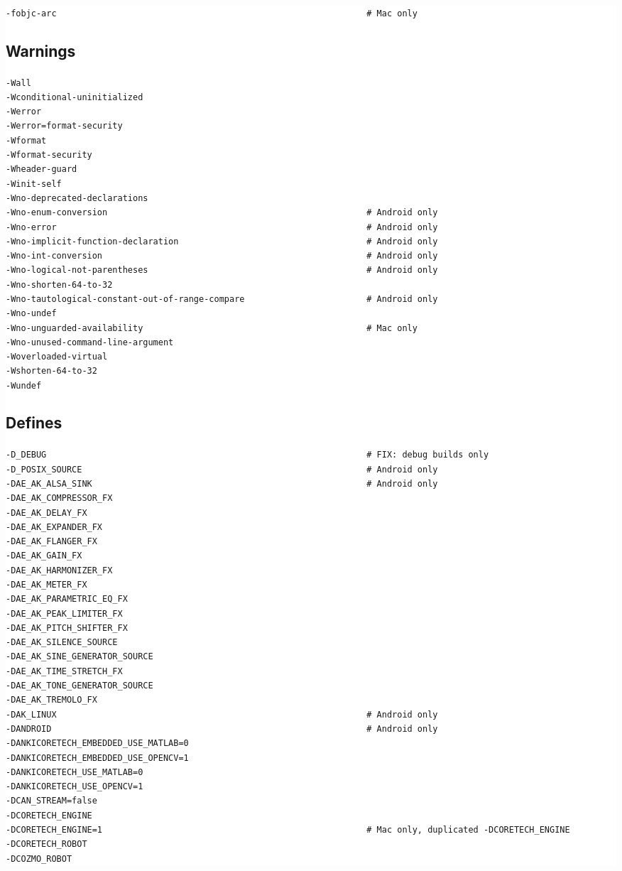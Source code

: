 ```
-fobjc-arc                                                             # Mac only
```

## Warnings

```
-Wall
-Wconditional-uninitialized
-Werror
-Werror=format-security
-Wformat
-Wformat-security
-Wheader-guard
-Winit-self
-Wno-deprecated-declarations
-Wno-enum-conversion                                                   # Android only
-Wno-error                                                             # Android only
-Wno-implicit-function-declaration                                     # Android only
-Wno-int-conversion                                                    # Android only
-Wno-logical-not-parentheses                                           # Android only
-Wno-shorten-64-to-32
-Wno-tautological-constant-out-of-range-compare                        # Android only
-Wno-undef
-Wno-unguarded-availability                                            # Mac only
-Wno-unused-command-line-argument
-Woverloaded-virtual
-Wshorten-64-to-32
-Wundef
```

## Defines

```
-D_DEBUG                                                               # FIX: debug builds only
-D_POSIX_SOURCE                                                        # Android only
-DAE_AK_ALSA_SINK                                                      # Android only
-DAE_AK_COMPRESSOR_FX
-DAE_AK_DELAY_FX
-DAE_AK_EXPANDER_FX
-DAE_AK_FLANGER_FX
-DAE_AK_GAIN_FX
-DAE_AK_HARMONIZER_FX
-DAE_AK_METER_FX
-DAE_AK_PARAMETRIC_EQ_FX
-DAE_AK_PEAK_LIMITER_FX
-DAE_AK_PITCH_SHIFTER_FX
-DAE_AK_SILENCE_SOURCE
-DAE_AK_SINE_GENERATOR_SOURCE
-DAE_AK_TIME_STRETCH_FX
-DAE_AK_TONE_GENERATOR_SOURCE
-DAE_AK_TREMOLO_FX
-DAK_LINUX                                                             # Android only
-DANDROID                                                              # Android only
-DANKICORETECH_EMBEDDED_USE_MATLAB=0
-DANKICORETECH_EMBEDDED_USE_OPENCV=1
-DANKICORETECH_USE_MATLAB=0
-DANKICORETECH_USE_OPENCV=1
-DCAN_STREAM=false
-DCORETECH_ENGINE
-DCORETECH_ENGINE=1                                                    # Mac only, duplicated -DCORETECH_ENGINE
-DCORETECH_ROBOT
-DCOZMO_ROBOT
```